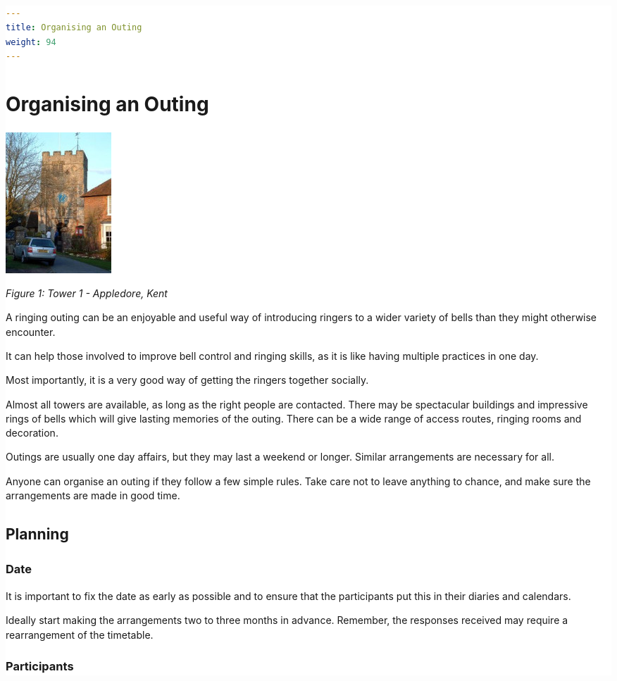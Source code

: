 ```yaml
---
title: Organising an Outing
weight: 94
---
```


# Organising an Outing

![Tower 1](appledore.jpg)

*Figure 1: Tower 1 - Appledore, Kent*

A ringing outing can be an enjoyable and useful way of introducing ringers to a wider variety of bells than they might otherwise encounter. 

It can help those involved to improve bell control and ringing skills, as it is like having multiple practices in one day. 

Most importantly, it is a very good way of getting the ringers together socially. 

Almost all towers are available, as long as the right people are contacted. There may be spectacular buildings and impressive rings of bells which will give lasting memories of the outing. There can be a wide range of access routes, ringing rooms and decoration. 

Outings are usually one day affairs, but they may last a weekend or longer. Similar arrangements are necessary for all.

Anyone can organise an outing if they follow a few simple rules. Take care not to leave anything to chance, and make sure the arrangements are made in good time.

## Planning

### Date

It is important to fix the date as early as possible and to ensure that the participants put this in their diaries and calendars.

Ideally start making the arrangements two to three months in advance. Remember, the responses received may require a rearrangement of the timetable.

### Participants
